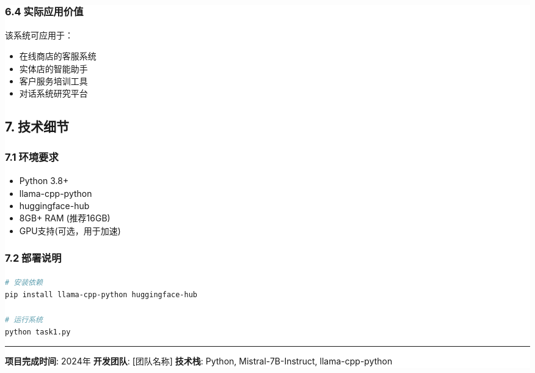 ### 6.4 实际应用价值

该系统可应用于：
- 在线商店的客服系统
- 实体店的智能助手
- 客户服务培训工具
- 对话系统研究平台

## 7. 技术细节

### 7.1 环境要求
- Python 3.8+
- llama-cpp-python
- huggingface-hub
- 8GB+ RAM (推荐16GB)
- GPU支持(可选，用于加速)

### 7.2 部署说明
```bash
# 安装依赖
pip install llama-cpp-python huggingface-hub

# 运行系统
python task1.py
```

---

**项目完成时间**: 2024年
**开发团队**: [团队名称]
**技术栈**: Python, Mistral-7B-Instruct, llama-cpp-python
